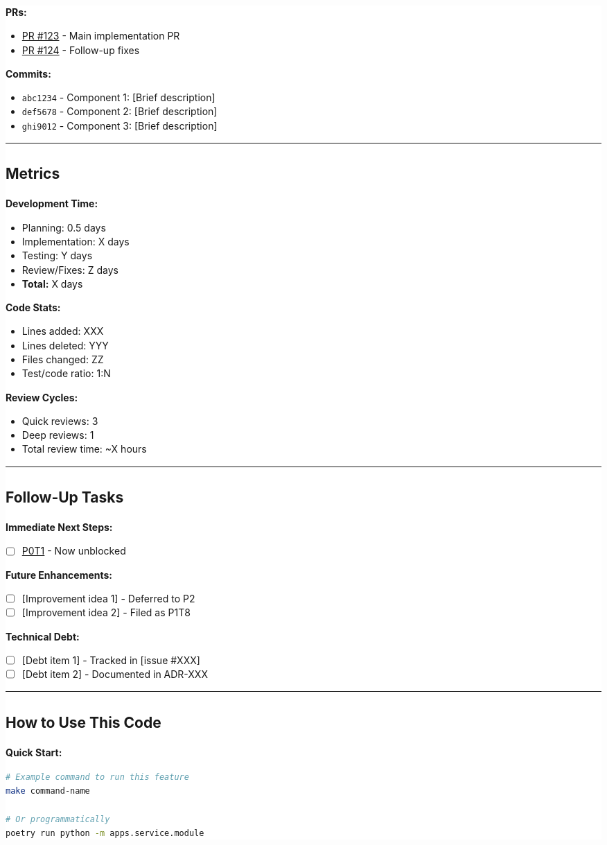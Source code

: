 **PRs:**
- [PR #123](https://github.com/LeeeWayyy/trading_platform/pull/1) - Main implementation PR
- [PR #124](https://github.com/LeeeWayyy/trading_platform/pull/1) - Follow-up fixes

**Commits:**
- `abc1234` - Component 1: [Brief description]
- `def5678` - Component 2: [Brief description]
- `ghi9012` - Component 3: [Brief description]

---

## Metrics

**Development Time:**
- Planning: 0.5 days
- Implementation: X days
- Testing: Y days
- Review/Fixes: Z days
- **Total:** X days

**Code Stats:**
- Lines added: XXX
- Lines deleted: YYY
- Files changed: ZZ
- Test/code ratio: 1:N

**Review Cycles:**
- Quick reviews: 3
- Deep reviews: 1
- Total review time: ~X hours

---

## Follow-Up Tasks

**Immediate Next Steps:**
- [ ] [P0T1](./P0T1_DONE.md) - Now unblocked

**Future Enhancements:**
- [ ] [Improvement idea 1] - Deferred to P2
- [ ] [Improvement idea 2] - Filed as P1T8

**Technical Debt:**
- [ ] [Debt item 1] - Tracked in [issue #XXX]
- [ ] [Debt item 2] - Documented in ADR-XXX

---

## How to Use This Code

**Quick Start:**
```bash
# Example command to run this feature
make command-name

# Or programmatically
poetry run python -m apps.service.module
```
